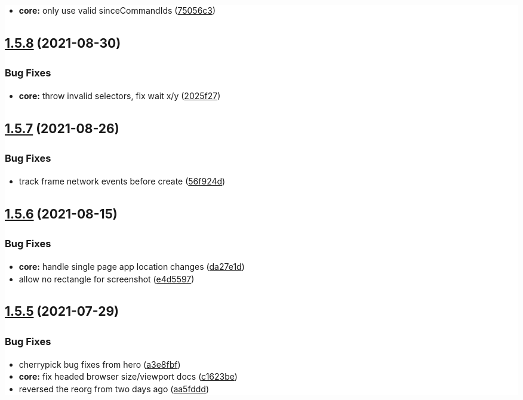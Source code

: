 * **core:** only use valid sinceCommandIds ([75056c3](https://github.com/unblocked-web/agent/commit/75056c3ba343b89de8be0536743343b1a3bea238))





## [1.5.8](https://github.com/unblocked-web/agent/compare/v1.5.7...v1.5.8) (2021-08-30)


### Bug Fixes

* **core:** throw invalid selectors, fix wait x/y ([2025f27](https://github.com/unblocked-web/agent/commit/2025f27d749011730609202cbf5798496a3fccc1))





## [1.5.7](https://github.com/unblocked-web/agent/compare/v1.5.6...v1.5.7) (2021-08-26)


### Bug Fixes

* track frame network events before create ([56f924d](https://github.com/unblocked-web/agent/commit/56f924d9c2d815e09f1b1cd80ca9e3af41734450))





## [1.5.6](https://github.com/unblocked-web/agent/compare/v1.5.5...v1.5.6) (2021-08-15)


### Bug Fixes

* **core:** handle single page app location changes ([da27e1d](https://github.com/unblocked-web/agent/commit/da27e1d9affeccd838d72b53ea3dfc15654c098a))
* allow no rectangle for screenshot ([e4d5597](https://github.com/unblocked-web/agent/commit/e4d559717831afb277ca47b83c840c78dcf8fa08))





## [1.5.5](https://github.com/unblocked-web/agent/compare/v1.5.4...v1.5.5) (2021-07-29)


### Bug Fixes

* cherrypick bug fixes from hero ([a3e8fbf](https://github.com/unblocked-web/agent/commit/a3e8fbfa42570df605487f53b5b0cc784eaf6423))
* **core:** fix headed browser size/viewport docs ([c1623be](https://github.com/unblocked-web/agent/commit/c1623be023d8aa02a554231cd98d2ce6cb00216f))
* reversed the reorg from two days ago ([aa5fddd](https://github.com/unblocked-web/agent/commit/aa5fddddbb66645bef9f6ab1b2d469bc9501f892))
